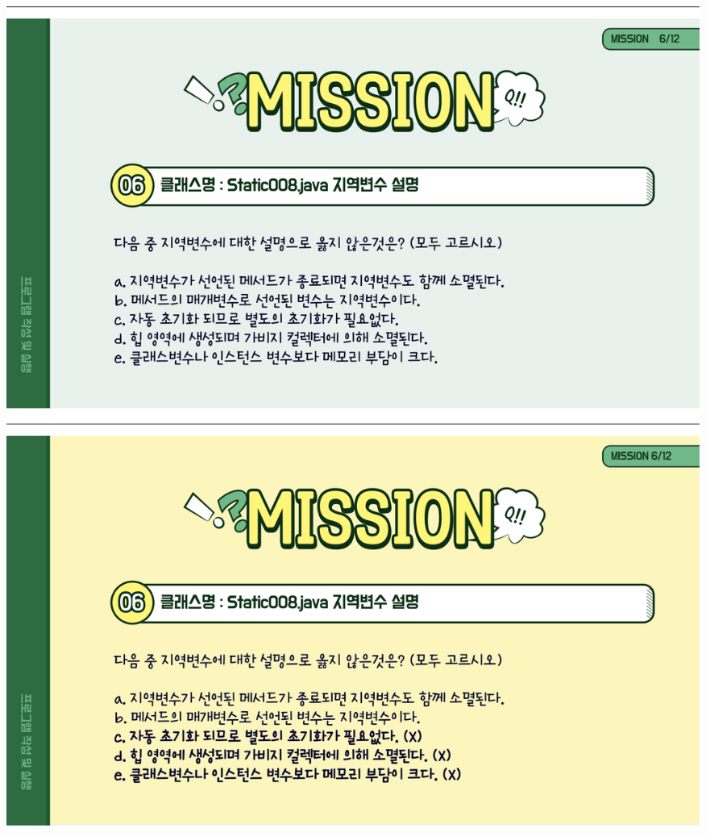 

---

<img src="./chapter8-1/025.png" alt="method 025" width="100%" />



---

<img src="./chapter8-1/026.png" alt="method 026" width="100%" />
